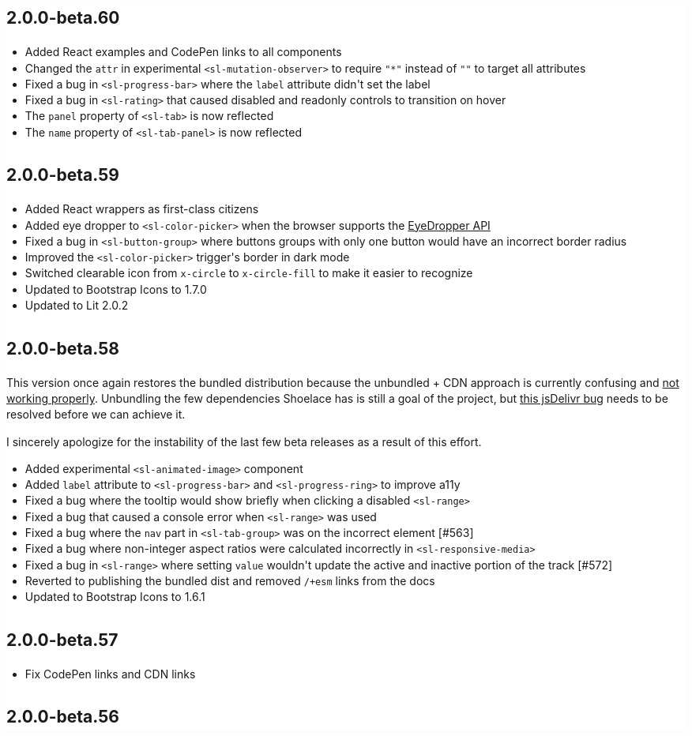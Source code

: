 ## 2.0.0-beta.60

- Added React examples and CodePen links to all components
- Changed the `attr` in experimental `<sl-mutation-observer>` to require `"*"` instead of `""` to target all attributes
- Fixed a bug in `<sl-progress-bar>` where the `label` attribute didn't set the label
- Fixed a bug in `<sl-rating>` that caused disabled and readonly controls to transition on hover
- The `panel` property of `<sl-tab>` is now reflected
- The `name` property of `<sl-tab-panel>` is now reflected

## 2.0.0-beta.59

- Added React wrappers as first-class citizens
- Added eye dropper to `<sl-color-picker>` when the browser supports the [EyeDropper API](https://wicg.github.io/eyedropper-api/)
- Fixed a bug in `<sl-button-group>` where buttons groups with only one button would have an incorrect border radius
- Improved the `<sl-color-picker>` trigger's border in dark mode
- Switched clearable icon from `x-circle` to `x-circle-fill` to make it easier to recognize
- Updated to Bootstrap Icons to 1.7.0
- Updated to Lit 2.0.2

## 2.0.0-beta.58

This version once again restores the bundled distribution because the unbundled + CDN approach is currently confusing and [not working properly](https://github.com/shoelace-style/shoelace/issues/559#issuecomment-949662331). Unbundling the few dependencies Shoelace has is still a goal of the project, but [this jsDelivr bug](https://github.com/jsdelivr/jsdelivr/issues/18337) needs to be resolved before we can achieve it.

I sincerely apologize for the instability of the last few beta releases as a result of this effort.

- Added experimental `<sl-animated-image>` component
- Added `label` attribute to `<sl-progress-bar>` and `<sl-progress-ring>` to improve a11y
- Fixed a bug where the tooltip would show briefly when clicking a disabled `<sl-range>`
- Fixed a bug that caused a console error when `<sl-range>` was used
- Fixed a bug where the `nav` part in `<sl-tab-group>` was on the incorrect element [#563]
- Fixed a bug where non-integer aspect ratios were calculated incorrectly in `<sl-responsive-media>`
- Fixed a bug in `<sl-range>` where setting `value` wouldn't update the active and inactive portion of the track [#572]
- Reverted to publishing the bundled dist and removed `/+esm` links from the docs
- Updated to Bootstrap Icons to 1.6.1

## 2.0.0-beta.57

- Fix CodePen links and CDN links

## 2.0.0-beta.56

